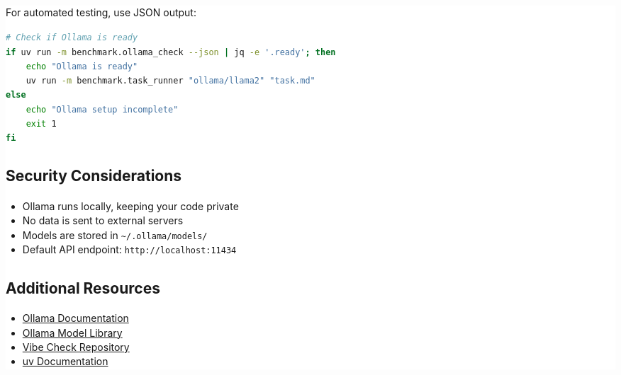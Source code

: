 For automated testing, use JSON output:

```bash
# Check if Ollama is ready
if uv run -m benchmark.ollama_check --json | jq -e '.ready'; then
    echo "Ollama is ready"
    uv run -m benchmark.task_runner "ollama/llama2" "task.md"
else
    echo "Ollama setup incomplete"
    exit 1
fi
```

## Security Considerations

- Ollama runs locally, keeping your code private
- No data is sent to external servers
- Models are stored in `~/.ollama/models/`
- Default API endpoint: `http://localhost:11434`

## Additional Resources

- [Ollama Documentation](https://github.com/jmorganca/ollama)
- [Ollama Model Library](https://ollama.ai/library)
- [Vibe Check Repository](https://github.com/bdougie/vibe-check)
- [uv Documentation](https://github.com/astral-sh/uv)